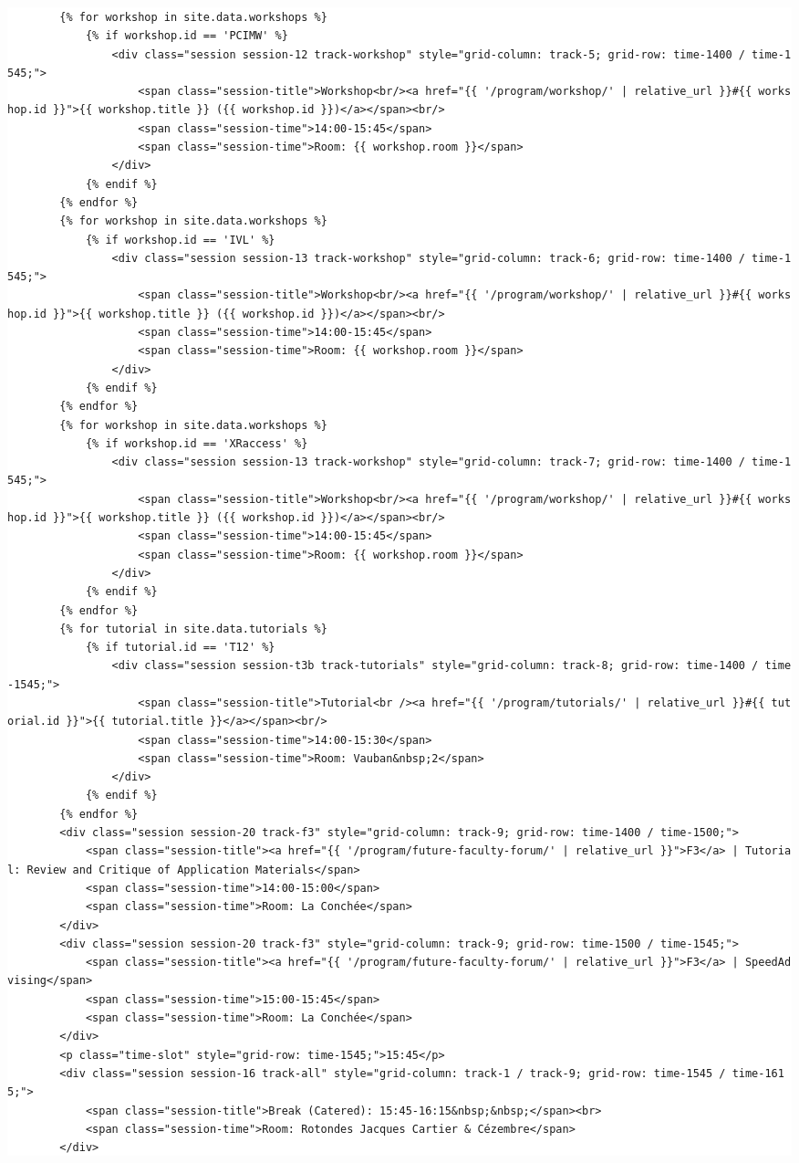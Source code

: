             {% for workshop in site.data.workshops %}   
                {% if workshop.id == 'PCIMW' %}
                    <div class="session session-12 track-workshop" style="grid-column: track-5; grid-row: time-1400 / time-1545;">
                        <span class="session-title">Workshop<br/><a href="{{ '/program/workshop/' | relative_url }}#{{ workshop.id }}">{{ workshop.title }} ({{ workshop.id }})</a></span><br/>
                        <span class="session-time">14:00-15:45</span>
                        <span class="session-time">Room: {{ workshop.room }}</span>
                    </div>
                {% endif %}      
            {% endfor %}   
            {% for workshop in site.data.workshops %}  
                {% if workshop.id == 'IVL' %}
                    <div class="session session-13 track-workshop" style="grid-column: track-6; grid-row: time-1400 / time-1545;">
                        <span class="session-title">Workshop<br/><a href="{{ '/program/workshop/' | relative_url }}#{{ workshop.id }}">{{ workshop.title }} ({{ workshop.id }})</a></span><br/>
                        <span class="session-time">14:00-15:45</span>
                        <span class="session-time">Room: {{ workshop.room }}</span>
                    </div>
                {% endif %}       
            {% endfor %}         
            {% for workshop in site.data.workshops %}  
                {% if workshop.id == 'XRaccess' %}
                    <div class="session session-13 track-workshop" style="grid-column: track-7; grid-row: time-1400 / time-1545;">
                        <span class="session-title">Workshop<br/><a href="{{ '/program/workshop/' | relative_url }}#{{ workshop.id }}">{{ workshop.title }} ({{ workshop.id }})</a></span><br/>
                        <span class="session-time">14:00-15:45</span>
                        <span class="session-time">Room: {{ workshop.room }}</span>
                    </div>
                {% endif %}       
            {% endfor %}
            {% for tutorial in site.data.tutorials %}  
                {% if tutorial.id == 'T12' %}
                    <div class="session session-t3b track-tutorials" style="grid-column: track-8; grid-row: time-1400 / time-1545;">                    
                        <span class="session-title">Tutorial<br /><a href="{{ '/program/tutorials/' | relative_url }}#{{ tutorial.id }}">{{ tutorial.title }}</a></span><br/>
                        <span class="session-time">14:00-15:30</span>
                        <span class="session-time">Room: Vauban&nbsp;2</span>
                    </div>
                {% endif %}   
            {% endfor %}     
            <div class="session session-20 track-f3" style="grid-column: track-9; grid-row: time-1400 / time-1500;">                        
                <span class="session-title"><a href="{{ '/program/future-faculty-forum/' | relative_url }}">F3</a> | Tutorial: Review and Critique of Application Materials</span>
                <span class="session-time">14:00-15:00</span>
                <span class="session-time">Room: La Conchée</span>
            </div>      
			<div class="session session-20 track-f3" style="grid-column: track-9; grid-row: time-1500 / time-1545;">                        
                <span class="session-title"><a href="{{ '/program/future-faculty-forum/' | relative_url }}">F3</a> | SpeedAdvising</span>
                <span class="session-time">15:00-15:45</span>
                <span class="session-time">Room: La Conchée</span>
            </div> 			
            <p class="time-slot" style="grid-row: time-1545;">15:45</p>
            <div class="session session-16 track-all" style="grid-column: track-1 / track-9; grid-row: time-1545 / time-1615;">
                <span class="session-title">Break (Catered): 15:45-16:15&nbsp;&nbsp;</span><br>
                <span class="session-time">Room: Rotondes Jacques Cartier & Cézembre</span>
            </div>  